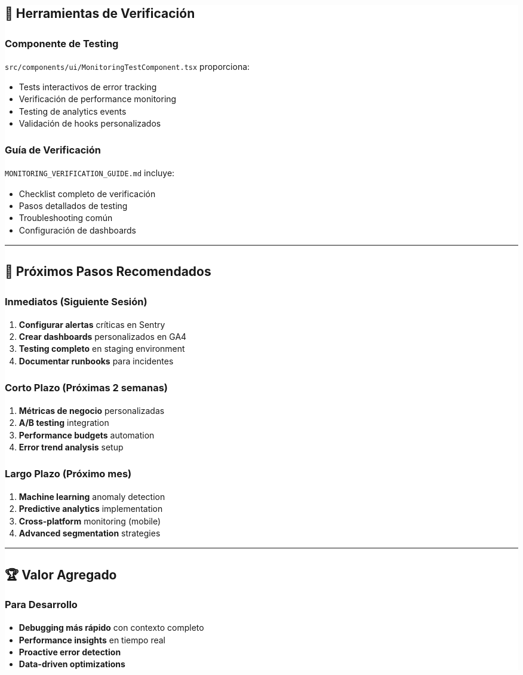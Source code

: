 ## 🔧 Herramientas de Verificación

### Componente de Testing
`src/components/ui/MonitoringTestComponent.tsx` proporciona:
- Tests interactivos de error tracking
- Verificación de performance monitoring
- Testing de analytics events
- Validación de hooks personalizados

### Guía de Verificación
`MONITORING_VERIFICATION_GUIDE.md` incluye:
- Checklist completo de verificación
- Pasos detallados de testing
- Troubleshooting común
- Configuración de dashboards

---

## 🔄 Próximos Pasos Recomendados

### Inmediatos (Siguiente Sesión)
1. **Configurar alertas** críticas en Sentry
2. **Crear dashboards** personalizados en GA4
3. **Testing completo** en staging environment
4. **Documentar runbooks** para incidentes

### Corto Plazo (Próximas 2 semanas)
1. **Métricas de negocio** personalizadas
2. **A/B testing** integration
3. **Performance budgets** automation
4. **Error trend analysis** setup

### Largo Plazo (Próximo mes)
1. **Machine learning** anomaly detection
2. **Predictive analytics** implementation
3. **Cross-platform** monitoring (mobile)
4. **Advanced segmentation** strategies

---

## 🏆 Valor Agregado

### Para Desarrollo
- **Debugging más rápido** con contexto completo
- **Performance insights** en tiempo real
- **Proactive error detection**
- **Data-driven optimizations**
